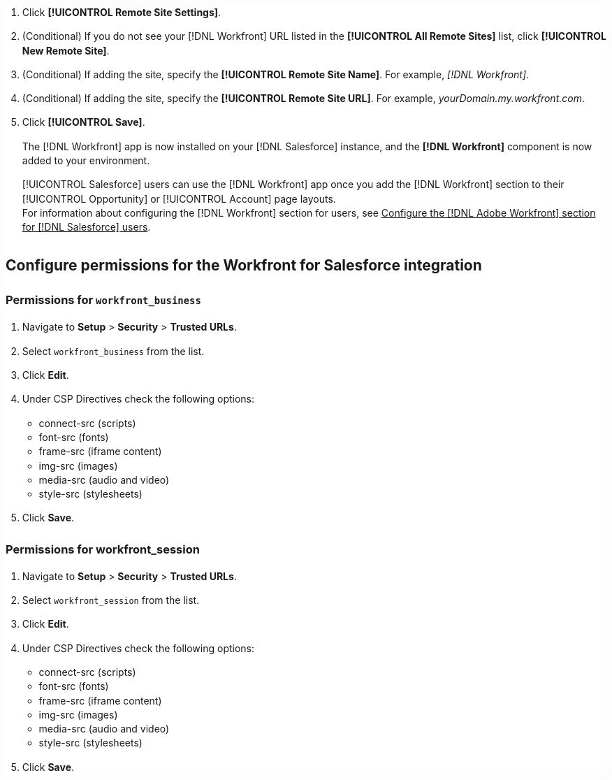1. Click **[!UICONTROL Remote Site Settings]**.
1. (Conditional) If you do not see your [!DNL Workfront] URL listed in the **[!UICONTROL All Remote Sites]** list, click **[!UICONTROL New Remote Site]**.

1. (Conditional) If adding the site, specify the **[!UICONTROL Remote Site Name]**.
   For example, *[!DNL Workfront]*.

1. (Conditional) If adding the site, specify the **[!UICONTROL Remote Site URL]**.
   For example, *yourDomain.my.workfront.com*.

1. Click **[!UICONTROL Save]**.

   The [!DNL Workfront] app is now installed on your [!DNL Salesforce] instance, and the **[!DNL Workfront]** component is now added to your environment.

      [!UICONTROL Salesforce] users can use the [!DNL Workfront] app once you add the [!DNL Workfront] section to their [!UICONTROL Opportunity] or [!UICONTROL Account] page layouts.\
   For information about configuring the [!DNL Workfront] section for users, see [Configure the [!DNL Adobe Workfront] section for [!DNL Salesforce] users](../../workfront-integrations-and-apps/using-workfront-with-salesforce/configure-wf-section-for-salesforce-users.md). 

## Configure permissions for the Workfront for Salesforce integration

### Permissions for `workfront_business`

1. Navigate to **Setup** > **Security** > **Trusted URLs**.
1. Select `workfront_business` from the list.
1. Click **Edit**. 
1. Under CSP Directives check the following options:

   * connect-src (scripts)
   * font-src (fonts)
   * frame-src (iframe content)
   * img-src (images)
   * media-src (audio and video)
   * style-src (stylesheets)

1. Click **Save**. 


### Permissions for workfront_session

1. Navigate to **Setup** > **Security** > **Trusted URLs**.
1. Select `workfront_session` from the list.
1. Click **Edit**.
1. Under CSP Directives check the following options:

   * connect-src (scripts)
   * font-src (fonts)
   * frame-src (iframe content)
   * img-src (images)
   * media-src (audio and video)
   * style-src (stylesheets)

1. Click **Save**. 

